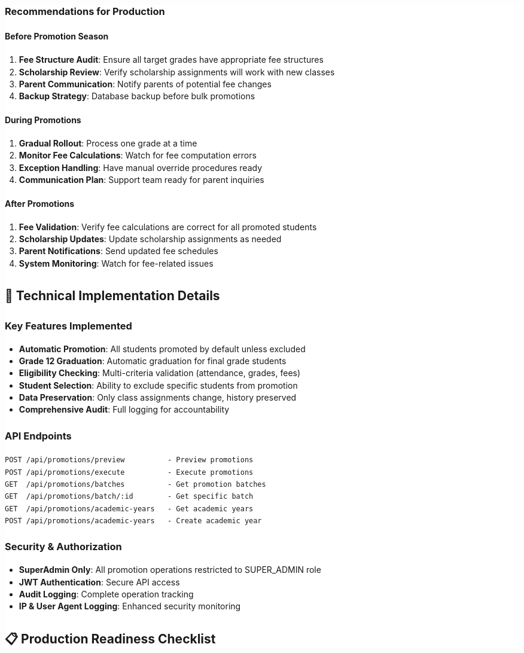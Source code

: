 ### Recommendations for Production

#### Before Promotion Season

1. **Fee Structure Audit**: Ensure all target grades have appropriate fee structures
2. **Scholarship Review**: Verify scholarship assignments will work with new classes
3. **Parent Communication**: Notify parents of potential fee changes
4. **Backup Strategy**: Database backup before bulk promotions

#### During Promotions

1. **Gradual Rollout**: Process one grade at a time
2. **Monitor Fee Calculations**: Watch for fee computation errors
3. **Exception Handling**: Have manual override procedures ready
4. **Communication Plan**: Support team ready for parent inquiries

#### After Promotions

1. **Fee Validation**: Verify fee calculations are correct for all promoted students
2. **Scholarship Updates**: Update scholarship assignments as needed
3. **Parent Notifications**: Send updated fee schedules
4. **System Monitoring**: Watch for fee-related issues

## 🔧 Technical Implementation Details

### Key Features Implemented

- **Automatic Promotion**: All students promoted by default unless excluded
- **Grade 12 Graduation**: Automatic graduation for final grade students
- **Eligibility Checking**: Multi-criteria validation (attendance, grades, fees)
- **Student Selection**: Ability to exclude specific students from promotion
- **Data Preservation**: Only class assignments change, history preserved
- **Comprehensive Audit**: Full logging for accountability

### API Endpoints

```
POST /api/promotions/preview          - Preview promotions
POST /api/promotions/execute          - Execute promotions
GET  /api/promotions/batches          - Get promotion batches
GET  /api/promotions/batch/:id        - Get specific batch
GET  /api/promotions/academic-years   - Get academic years
POST /api/promotions/academic-years   - Create academic year
```

### Security & Authorization

- **SuperAdmin Only**: All promotion operations restricted to SUPER_ADMIN role
- **JWT Authentication**: Secure API access
- **Audit Logging**: Complete operation tracking
- **IP & User Agent Logging**: Enhanced security monitoring

## 📋 Production Readiness Checklist

